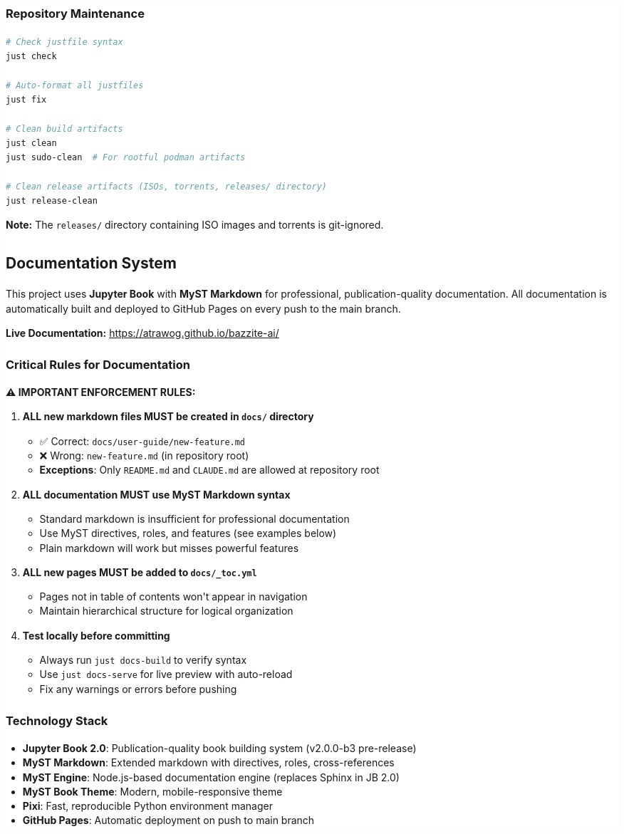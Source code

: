 ### Repository Maintenance

```bash
# Check justfile syntax
just check

# Auto-format all justfiles
just fix

# Clean build artifacts
just clean
just sudo-clean  # For rootful podman artifacts

# Clean release artifacts (ISOs, torrents, releases/ directory)
just release-clean
```

**Note:** The `releases/` directory containing ISO images and torrents is git-ignored.

## Documentation System

This project uses **Jupyter Book** with **MyST Markdown** for professional, publication-quality documentation. All documentation is automatically built and deployed to GitHub Pages on every push to the main branch.

**Live Documentation:** https://atrawog.github.io/bazzite-ai/

### Critical Rules for Documentation

**⚠️ IMPORTANT ENFORCEMENT RULES:**

1. **ALL new markdown files MUST be created in `docs/` directory**
   - ✅ Correct: `docs/user-guide/new-feature.md`
   - ❌ Wrong: `new-feature.md` (in repository root)
   - **Exceptions**: Only `README.md` and `CLAUDE.md` are allowed at repository root

2. **ALL documentation MUST use MyST Markdown syntax**
   - Standard markdown is insufficient for professional documentation
   - Use MyST directives, roles, and features (see examples below)
   - Plain markdown will work but misses powerful features

3. **ALL new pages MUST be added to `docs/_toc.yml`**
   - Pages not in table of contents won't appear in navigation
   - Maintain hierarchical structure for logical organization

4. **Test locally before committing**
   - Always run `just docs-build` to verify syntax
   - Use `just docs-serve` for live preview with auto-reload
   - Fix any warnings or errors before pushing

### Technology Stack

- **Jupyter Book 2.0**: Publication-quality book building system (v2.0.0-b3 pre-release)
- **MyST Markdown**: Extended markdown with directives, roles, cross-references
- **MyST Engine**: Node.js-based documentation engine (replaces Sphinx in JB 2.0)
- **MyST Book Theme**: Modern, mobile-responsive theme
- **Pixi**: Fast, reproducible Python environment manager
- **GitHub Pages**: Automatic deployment on push to main branch
